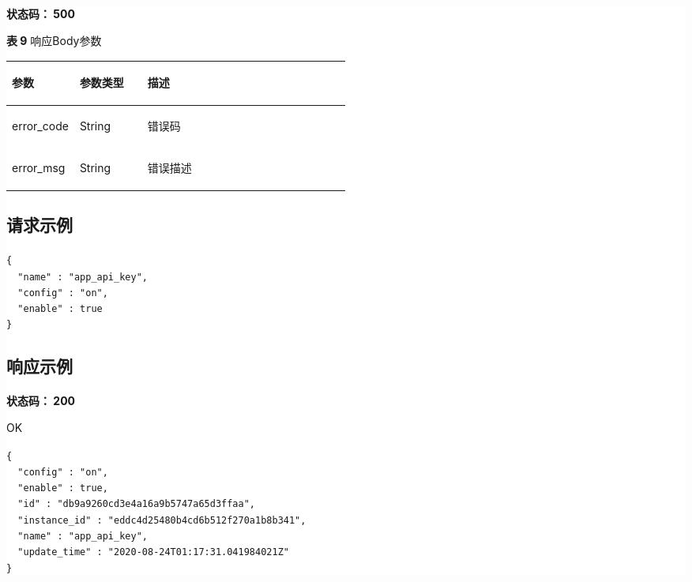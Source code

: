 </tbody>
</table>

**状态码： 500**

**表 9**  响应Body参数

<a name="response_ErrorMsg_4"></a>
<table><thead align="left"><tr><th class="cellrowborder" valign="top" width="20%" id="mcps1.2.4.1.1"><p>参数</p>
</th>
<th class="cellrowborder" valign="top" width="20%" id="mcps1.2.4.1.2"><p>参数类型</p>
</th>
<th class="cellrowborder" valign="top" width="60%" id="mcps1.2.4.1.3"><p>描述</p>
</th>
</tr>
</thead>
<tbody><tr><td class="cellrowborder" valign="top" width="20%" headers="mcps1.2.4.1.1 "><p>error_code</p>
</td>
<td class="cellrowborder" valign="top" width="20%" headers="mcps1.2.4.1.2 "><p>String</p>
</td>
<td class="cellrowborder" valign="top" width="60%" headers="mcps1.2.4.1.3 "><p>错误码</p>
</td>
</tr>
<tr><td class="cellrowborder" valign="top" width="20%" headers="mcps1.2.4.1.1 "><p>error_msg</p>
</td>
<td class="cellrowborder" valign="top" width="20%" headers="mcps1.2.4.1.2 "><p>String</p>
</td>
<td class="cellrowborder" valign="top" width="60%" headers="mcps1.2.4.1.3 "><p>错误描述</p>
</td>
</tr>
</tbody>
</table>

## 请求示例

```
{
  "name" : "app_api_key",
  "config" : "on",
  "enable" : true
}
```

## 响应示例

**状态码： 200**

OK

```
{
  "config" : "on",
  "enable" : true,
  "id" : "db9a9260cd3e4a16a9b5747a65d3ffaa",
  "instance_id" : "eddc4d25480b4cd6b512f270a1b8b341",
  "name" : "app_api_key",
  "update_time" : "2020-08-24T01:17:31.041984021Z"
}
```
